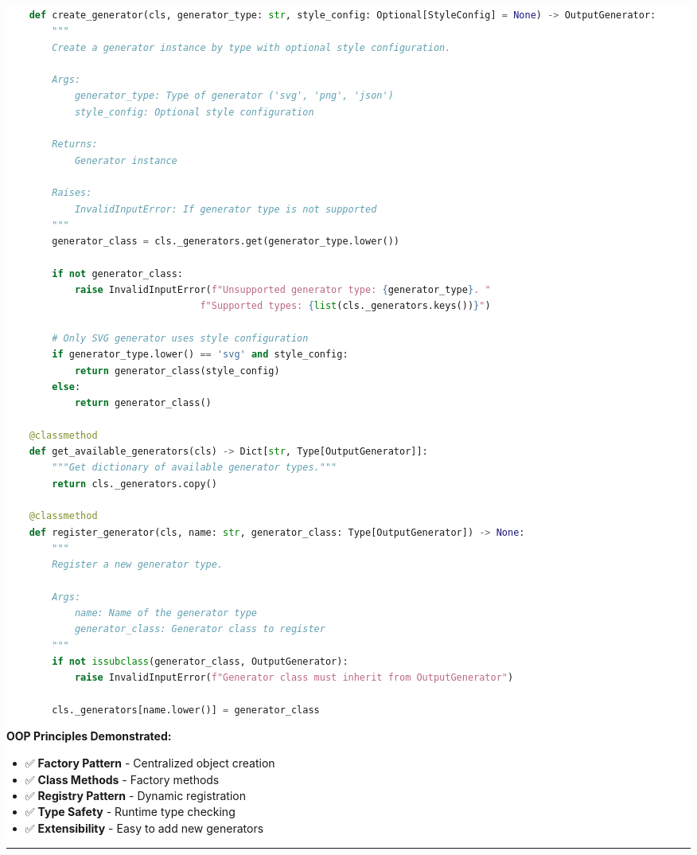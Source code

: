 ```python
    def create_generator(cls, generator_type: str, style_config: Optional[StyleConfig] = None) -> OutputGenerator:
        """
        Create a generator instance by type with optional style configuration.
        
        Args:
            generator_type: Type of generator ('svg', 'png', 'json')
            style_config: Optional style configuration
            
        Returns:
            Generator instance
            
        Raises:
            InvalidInputError: If generator type is not supported
        """
        generator_class = cls._generators.get(generator_type.lower())
        
        if not generator_class:
            raise InvalidInputError(f"Unsupported generator type: {generator_type}. "
                                  f"Supported types: {list(cls._generators.keys())}")
        
        # Only SVG generator uses style configuration
        if generator_type.lower() == 'svg' and style_config:
            return generator_class(style_config)
        else:
            return generator_class()
    
    @classmethod
    def get_available_generators(cls) -> Dict[str, Type[OutputGenerator]]:
        """Get dictionary of available generator types."""
        return cls._generators.copy()
    
    @classmethod
    def register_generator(cls, name: str, generator_class: Type[OutputGenerator]) -> None:
        """
        Register a new generator type.
        
        Args:
            name: Name of the generator type
            generator_class: Generator class to register
        """
        if not issubclass(generator_class, OutputGenerator):
            raise InvalidInputError(f"Generator class must inherit from OutputGenerator")
        
        cls._generators[name.lower()] = generator_class
```

**OOP Principles Demonstrated:**
- ✅ **Factory Pattern** - Centralized object creation
- ✅ **Class Methods** - Factory methods
- ✅ **Registry Pattern** - Dynamic registration
- ✅ **Type Safety** - Runtime type checking
- ✅ **Extensibility** - Easy to add new generators

---